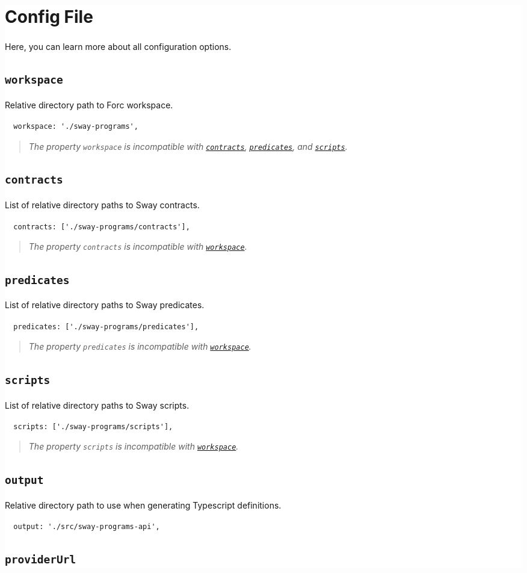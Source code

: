 # Config File

Here, you can learn more about all configuration options.

## `workspace`

Relative directory path to Forc workspace.

```
  workspace: './sway-programs',
```

> _The property `workspace` is incompatible with [`contracts`](#contracts), [`predicates`](#predicates), and [`scripts`](#scripts)._

## `contracts`

List of relative directory paths to Sway contracts.

```
  contracts: ['./sway-programs/contracts'],
```

> _The property `contracts` is incompatible with [`workspace`](#workspace)._

## `predicates`

List of relative directory paths to Sway predicates.

```
  predicates: ['./sway-programs/predicates'],
```

> _The property `predicates` is incompatible with [`workspace`](#workspace)._

## `scripts`

List of relative directory paths to Sway scripts.

```
  scripts: ['./sway-programs/scripts'],
```

> _The property `scripts` is incompatible with [`workspace`](#workspace)._

## `output`

Relative directory path to use when generating Typescript definitions.

```
  output: './src/sway-programs-api',
```

## `providerUrl`
